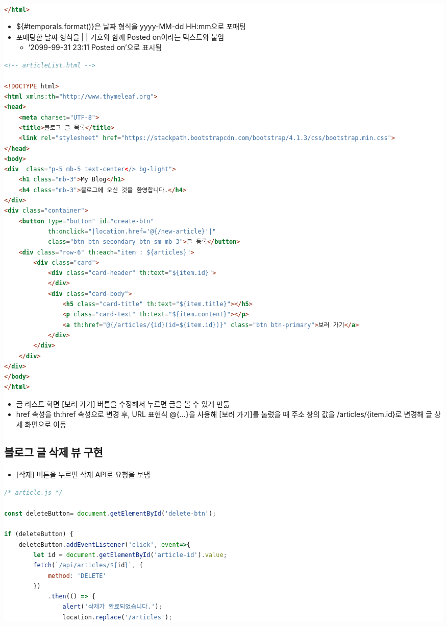 ```html
</html>
```

- ${#temporals.format()}은 날짜 형식을 yyyy-MM-dd HH:mm으로 포매팅
- 포매팅한 날짜 형식을 | | 기호와 함께 Posted on이라는 텍스트와 붙임
    - ‘2099-99-31 23:11 Posted on’으로 표시됨

```html
<!-- articleList.html -->

<!DOCTYPE html>
<html xmlns:th="http://www.thymeleaf.org">
<head>
    <meta charset="UTF-8">
    <title>블로그 글 목록</title>
    <link rel="stylesheet" href="https://stackpath.bootstrapcdn.com/bootstrap/4.1.3/css/bootstrap.min.css">
</head>
<body>
<div  class="p-5 mb-5 text-center</> bg-light">
    <h1 class="mb-3">My Blog</h1>
    <h4 class="mb-3">블로그에 오신 것을 환영합니다.</h4>
</div>
<div class="container">
    <button type="button" id="create-btn"
            th:onclick="|location.href='@{/new-article}'|"
            class="btn btn-secondary btn-sm mb-3">글 등록</button>
    <div class="row-6" th:each="item : ${articles}">
        <div class="card">
            <div class="card-header" th:text="${item.id}">
            </div>
            <div class="card-body">
                <h5 class="card-title" th:text="${item.title}"></h5>
                <p class="card-text" th:text="${item.content}"></p>
                <a th:href="@{/articles/{id}(id=${item.id})}" class="btn btn-primary">보러 가기</a>
            </div>
        </div>
    </div>
</div>
</body>
</html>
```

- 글 리스트 화면 [보러 가기] 버튼을 수정해서 누르면 글을 볼 수 있게 만듦
- href 속성을 th:href 속성으로 변경 후, URL 표현식 @{…}을 사용해 [보러 가기]를 눌렀을 때 주소 창의 값을 /articles/{item.id}로 변경해 글 상세 화면으로  이동

## 블로그 글 삭제 뷰 구현

- [삭제] 버튼을 누르면 삭제 API로 요청을 보냄

```jsx
/* article.js */

const deleteButton= document.getElementById('delete-btn');

if (deleteButton) {
    deleteButton.addEventListener('click', event=>{
        let id = document.getElementById('article-id').value;
        fetch(`/api/articles/${id}`, {
            method: 'DELETE'
        })
            .then(() => {
                alert('삭제가 완료되었습니다.');
                location.replace('/articles');
```